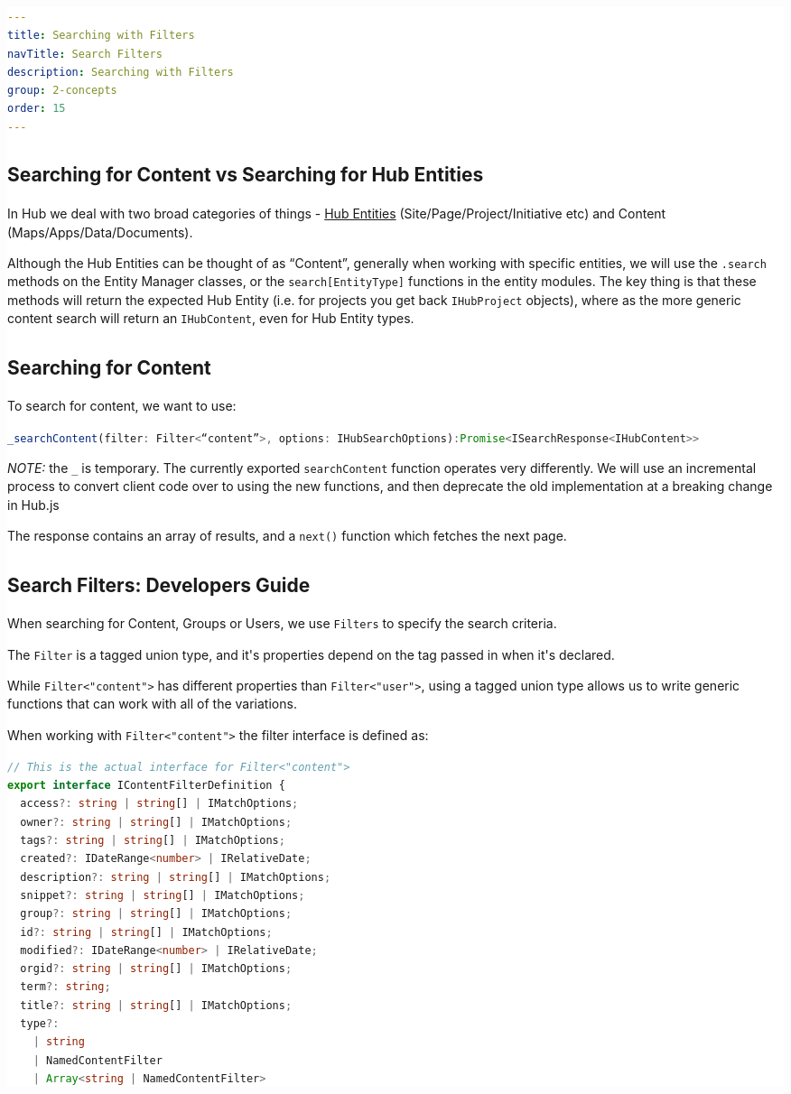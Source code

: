 ```yaml
---
title: Searching with Filters
navTitle: Search Filters
description: Searching with Filters
group: 2-concepts
order: 15
---
```


## Searching for Content vs Searching for Hub Entities

In Hub we deal with two broad categories of things - [Hub Entities](./hub-entities) (Site/Page/Project/Initiative etc) and Content (Maps/Apps/Data/Documents).

Although the Hub Entities can be thought of as “Content”, generally when working with specific entities, we will use the `.search` methods on the Entity Manager classes, or the `search[EntityType]` functions in the entity modules. The key thing is that these methods will return the expected Hub Entity (i.e. for projects you get back `IHubProject` objects), where as the more generic content search will return an `IHubContent`, even for Hub Entity types.

## Searching for Content

To search for content, we want to use:

```ts
_searchContent(filter: Filter<“content”>, options: IHubSearchOptions):Promise<ISearchResponse<IHubContent>>
```

_NOTE:_ the `_` is temporary. The currently exported `searchContent` function operates very differently. We will use an incremental process to convert client code over to using the new functions, and then deprecate the old implementation at a breaking change in Hub.js

The response contains an array of results, and a `next()` function which fetches the next page.

## Search Filters: Developers Guide

When searching for Content, Groups or Users, we use `Filters` to specify the search criteria.

The `Filter` is a tagged union type, and it's properties depend on the tag passed in when it's declared.

While `Filter<"content">` has different properties than `Filter<"user">`, using a tagged union type allows us to write generic functions that can work with all of the variations.

When working with `Filter<"content">` the filter interface is defined as:

```ts
// This is the actual interface for Filter<"content">
export interface IContentFilterDefinition {
  access?: string | string[] | IMatchOptions;
  owner?: string | string[] | IMatchOptions;
  tags?: string | string[] | IMatchOptions;
  created?: IDateRange<number> | IRelativeDate;
  description?: string | string[] | IMatchOptions;
  snippet?: string | string[] | IMatchOptions;
  group?: string | string[] | IMatchOptions;
  id?: string | string[] | IMatchOptions;
  modified?: IDateRange<number> | IRelativeDate;
  orgid?: string | string[] | IMatchOptions;
  term?: string;
  title?: string | string[] | IMatchOptions;
  type?:
    | string
    | NamedContentFilter
    | Array<string | NamedContentFilter>
```

  [key: string]: any;